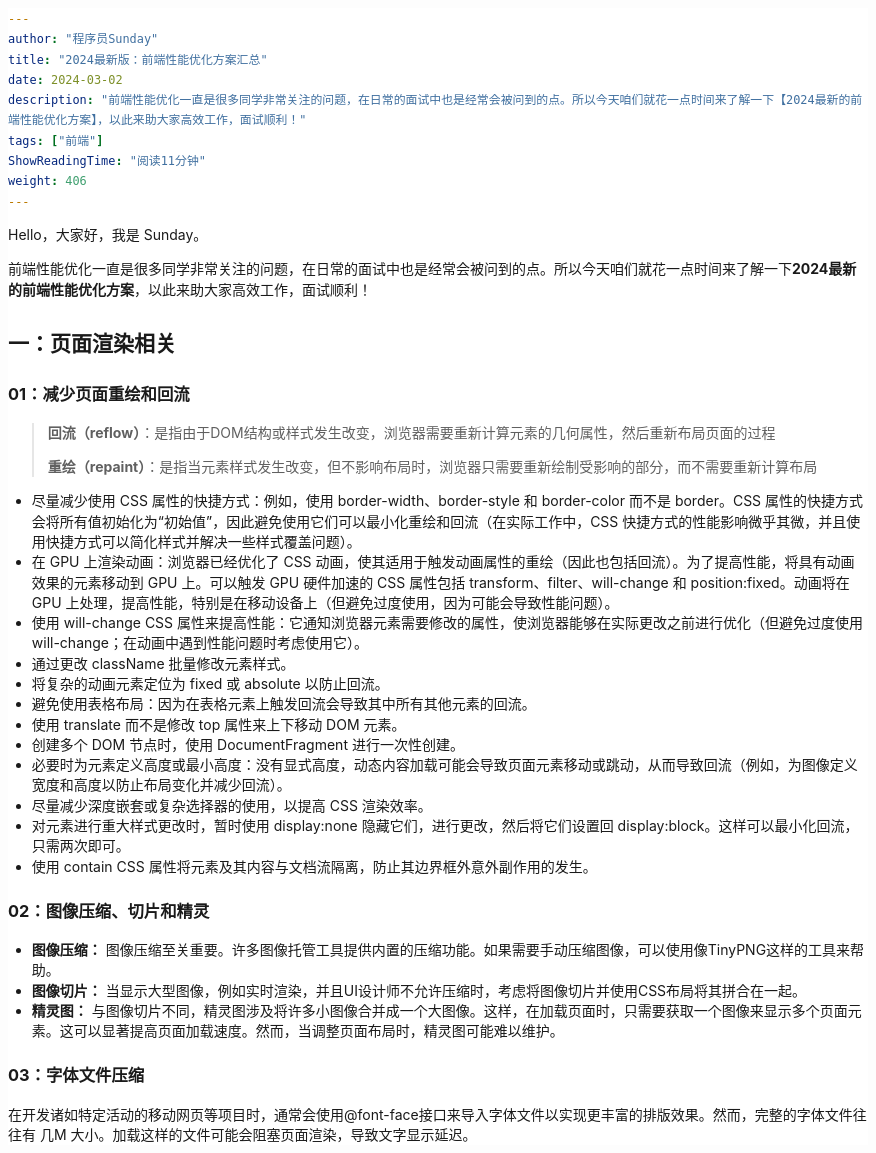 ```yaml
---
author: "程序员Sunday"
title: "2024最新版：前端性能优化方案汇总"
date: 2024-03-02
description: "前端性能优化一直是很多同学非常关注的问题，在日常的面试中也是经常会被问到的点。所以今天咱们就花一点时间来了解一下【2024最新的前端性能优化方案】，以此来助大家高效工作，面试顺利！"
tags: ["前端"]
ShowReadingTime: "阅读11分钟"
weight: 406
---
```

Hello，大家好，我是 Sunday。

前端性能优化一直是很多同学非常关注的问题，在日常的面试中也是经常会被问到的点。所以今天咱们就花一点时间来了解一下**2024最新的前端性能优化方案**，以此来助大家高效工作，面试顺利！

一：页面渲染相关
--------

### 01：减少页面重绘和回流

> **回流（reflow）**：是指由于DOM结构或样式发生改变，浏览器需要重新计算元素的几何属性，然后重新布局页面的过程
> 
> **重绘（repaint）**：是指当元素样式发生改变，但不影响布局时，浏览器只需要重新绘制受影响的部分，而不需要重新计算布局

*   尽量减少使用 CSS 属性的快捷方式：例如，使用 border-width、border-style 和 border-color 而不是 border。CSS 属性的快捷方式会将所有值初始化为“初始值”，因此避免使用它们可以最小化重绘和回流（在实际工作中，CSS 快捷方式的性能影响微乎其微，并且使用快捷方式可以简化样式并解决一些样式覆盖问题）。
*   在 GPU 上渲染动画：浏览器已经优化了 CSS 动画，使其适用于触发动画属性的重绘（因此也包括回流）。为了提高性能，将具有动画效果的元素移动到 GPU 上。可以触发 GPU 硬件加速的 CSS 属性包括 transform、filter、will-change 和 position:fixed。动画将在 GPU 上处理，提高性能，特别是在移动设备上（但避免过度使用，因为可能会导致性能问题）。
*   使用 will-change CSS 属性来提高性能：它通知浏览器元素需要修改的属性，使浏览器能够在实际更改之前进行优化（但避免过度使用 will-change；在动画中遇到性能问题时考虑使用它）。
*   通过更改 className 批量修改元素样式。
*   将复杂的动画元素定位为 fixed 或 absolute 以防止回流。
*   避免使用表格布局：因为在表格元素上触发回流会导致其中所有其他元素的回流。
*   使用 translate 而不是修改 top 属性来上下移动 DOM 元素。
*   创建多个 DOM 节点时，使用 DocumentFragment 进行一次性创建。
*   必要时为元素定义高度或最小高度：没有显式高度，动态内容加载可能会导致页面元素移动或跳动，从而导致回流（例如，为图像定义宽度和高度以防止布局变化并减少回流）。
*   尽量减少深度嵌套或复杂选择器的使用，以提高 CSS 渲染效率。
*   对元素进行重大样式更改时，暂时使用 display:none 隐藏它们，进行更改，然后将它们设置回 display:block。这样可以最小化回流，只需两次即可。
*   使用 contain CSS 属性将元素及其内容与文档流隔离，防止其边界框外意外副作用的发生。

### 02：图像压缩、切片和精灵

*   **图像压缩：** 图像压缩至关重要。许多图像托管工具提供内置的压缩功能。如果需要手动压缩图像，可以使用像TinyPNG这样的工具来帮助。
*   **图像切片：** 当显示大型图像，例如实时渲染，并且UI设计师不允许压缩时，考虑将图像切片并使用CSS布局将其拼合在一起。
*   **精灵图：** 与图像切片不同，精灵图涉及将许多小图像合并成一个大图像。这样，在加载页面时，只需要获取一个图像来显示多个页面元素。这可以显著提高页面加载速度。然而，当调整页面布局时，精灵图可能难以维护。

### 03：字体文件压缩

在开发诸如特定活动的移动网页等项目时，通常会使用@font-face接口来导入字体文件以实现更丰富的排版效果。然而，完整的字体文件往往有 几M 大小。加载这样的文件可能会阻塞页面渲染，导致文字显示延迟。
